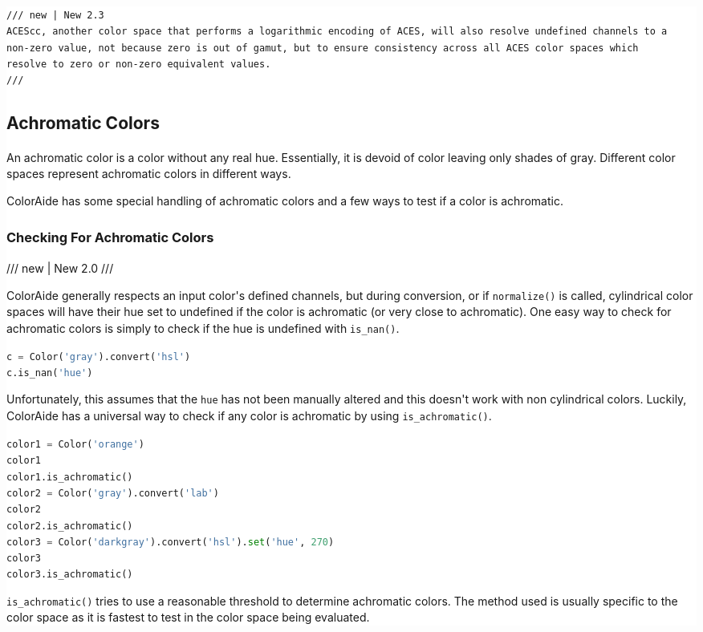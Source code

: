     /// new | New 2.3
    ACEScc, another color space that performs a logarithmic encoding of ACES, will also resolve undefined channels to a
    non-zero value, not because zero is out of gamut, but to ensure consistency across all ACES color spaces which
    resolve to zero or non-zero equivalent values.
    ///

## Achromatic Colors

An achromatic color is a color without any real hue. Essentially, it is devoid of color leaving only shades of gray.
Different color spaces represent achromatic colors in different ways.

ColorAide has some special handling of achromatic colors and a few ways to test if a color is achromatic.

### Checking For Achromatic Colors

/// new | New 2.0
///

ColorAide generally respects an input color's defined channels, but during conversion, or if `normalize()` is called,
cylindrical color spaces will have their hue set to undefined if the color is achromatic (or very close to achromatic).
One easy way to check for achromatic colors is simply to check if the hue is undefined with `is_nan()`.

```py play
c = Color('gray').convert('hsl')
c.is_nan('hue')
```

Unfortunately, this assumes that the `hue` has not been manually altered and this doesn't work with non cylindrical
colors. Luckily, ColorAide has a universal way to check if any color is achromatic by using `is_achromatic()`.

```py play
color1 = Color('orange')
color1
color1.is_achromatic()
color2 = Color('gray').convert('lab')
color2
color2.is_achromatic()
color3 = Color('darkgray').convert('hsl').set('hue', 270)
color3
color3.is_achromatic()
```

`is_achromatic()` tries to use a reasonable threshold to determine achromatic colors. The method used is usually
specific to the color space as it is fastest to test in the color space being evaluated.
